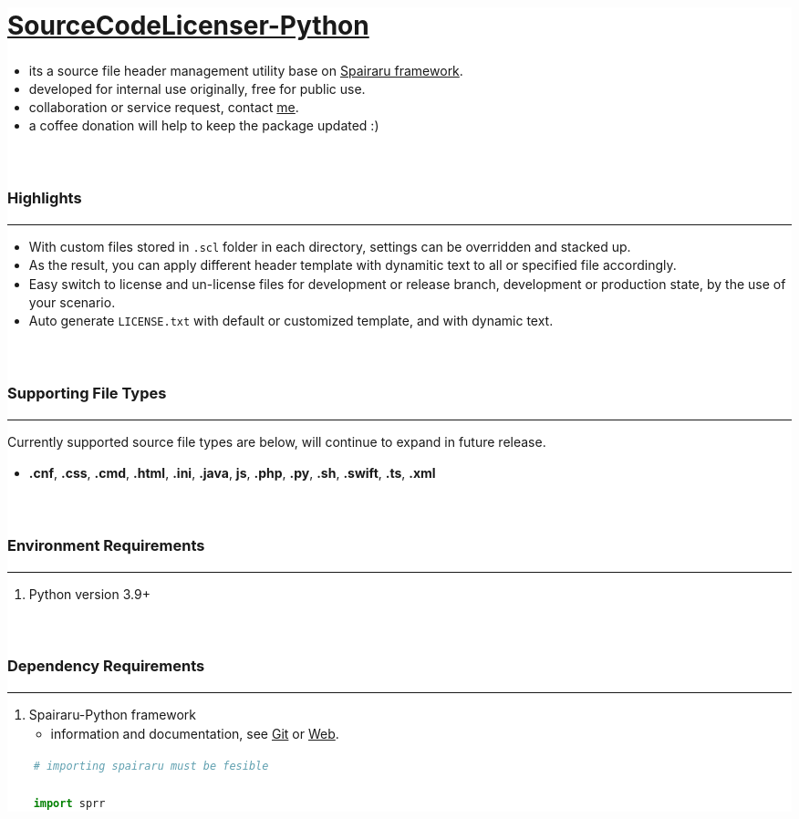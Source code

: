 # [SourceCodeLicenser-Python](http://www.etrotech.com)

- its a source file header management utility base on [Spairaru framework](http://www.spairaru.com).
- developed for internal use originally, free for public use.
- collaboration or service request, contact [me](https://github.com/micah0912).
- a coffee donation will help to keep the package updated :)

\
<tab>

### Highlights
---

- With custom files stored in `.scl` folder in each directory, settings can be overridden and stacked up.
- As the result, you can apply different header template with dynamitic text to all or specified file accordingly.
- Easy switch to license and un-license files for development or release branch, development or production state, by the use of your scenario.
- Auto generate `LICENSE.txt` with default or customized template, and with dynamic text.

\
<tab>

### Supporting File Types
---

Currently supported source file types are below, will continue to expand in future release.

- **.cnf**, **.css**, **.cmd**, **.html**, **.ini**, **.java**, **js**, **.php**, **.py**, **.sh**, **.swift**, **.ts**, **.xml**

\
<tab>

### Environment Requirements
---

1. Python version 3.9+

\
<tab>

### Dependency Requirements
---

1. Spairaru-Python framework
	 - information and documentation, see [Git](https://github.com/etrotech/Spairaru-Python) or [Web](http://www.spairaru.com).

```python    
    # importing spairaru must be fesible

    import sprr
```
